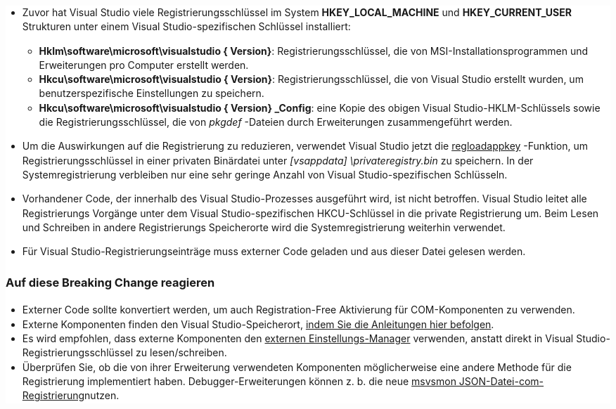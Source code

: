* Zuvor hat Visual Studio viele Registrierungsschlüssel im System **HKEY_LOCAL_MACHINE** und **HKEY_CURRENT_USER** Strukturen unter einem Visual Studio-spezifischen Schlüssel installiert:

  * **Hklm\software\microsoft\visualstudio \{ Version}**: Registrierungsschlüssel, die von MSI-Installationsprogrammen und Erweiterungen pro Computer erstellt werden.
  * **Hkcu\software\microsoft\visualstudio \{ Version}**: Registrierungsschlüssel, die von Visual Studio erstellt wurden, um benutzerspezifische Einstellungen zu speichern.
  * **Hkcu\software\microsoft\visualstudio \{ Version} _Config**: eine Kopie des obigen Visual Studio-HKLM-Schlüssels sowie die Registrierungsschlüssel, die von *pkgdef* -Dateien durch Erweiterungen zusammengeführt werden.

* Um die Auswirkungen auf die Registrierung zu reduzieren, verwendet Visual Studio jetzt die [regloadappkey](/windows/desktop/api/winreg/nf-winreg-regloadappkeya) -Funktion, um Registrierungsschlüssel in einer privaten Binärdatei unter *[vsappdata] \privateregistry.bin* zu speichern. In der Systemregistrierung verbleiben nur eine sehr geringe Anzahl von Visual Studio-spezifischen Schlüsseln.
* Vorhandener Code, der innerhalb des Visual Studio-Prozesses ausgeführt wird, ist nicht betroffen. Visual Studio leitet alle Registrierungs Vorgänge unter dem Visual Studio-spezifischen HKCU-Schlüssel in die private Registrierung um. Beim Lesen und Schreiben in andere Registrierungs Speicherorte wird die Systemregistrierung weiterhin verwendet.
* Für Visual Studio-Registrierungseinträge muss externer Code geladen und aus dieser Datei gelesen werden.

### <a name="react-to-this-breaking-change"></a>Auf diese Breaking Change reagieren

* Externer Code sollte konvertiert werden, um auch Registration-Free Aktivierung für COM-Komponenten zu verwenden.
* Externe Komponenten finden den Visual Studio-Speicherort, [indem Sie die Anleitungen hier befolgen](https://devblogs.microsoft.com/setup/changes-to-visual-studio-15-setup).
* Es wird empfohlen, dass externe Komponenten den [externen Einstellungs-Manager](/dotnet/api/microsoft.visualstudio.settings.externalsettingsmanager) verwenden, anstatt direkt in Visual Studio-Registrierungsschlüssel zu lesen/schreiben.
* Überprüfen Sie, ob die von ihrer Erweiterung verwendeten Komponenten möglicherweise eine andere Methode für die Registrierung implementiert haben. Debugger-Erweiterungen können z. b. die neue [msvsmon JSON-Datei-com-Registrierung](migrate-debugger-COM-registration.md)nutzen.